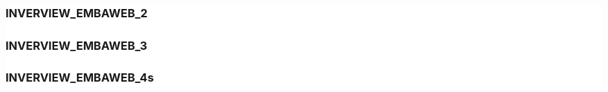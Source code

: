   <div class="col-md-8 col-md-offset-2">
    <!-- INVERVIEW_EMBAWEB_2 -->
    <div class="video-container" style="width:100%;height:100%;max-width:1000px">
      <video width="100%" height="100%" id="player1" controls="controls" preload="metadata">
        <source src="http://greatcarrot.com/fudan/images/echo-hereweare.mp4" type="video/mp4" />
      </video>
    </div>
    <div class="video-description">
      <h3>INVERVIEW_EMBAWEB_2</h3>
    </div>
  </div>
</div>
<div class="row">
  <div class="col-md-8 col-md-offset-2">
    <!-- INVERVIEW_EMBAWEB_3 -->
    <div class="video-container" style="width:100%;height:100%;max-width:1000px">
      <video width="100%" height="100%" id="player1" controls="controls" preload="metadata">
        <source src="http://greatcarrot.com/fudan/images/echo-hereweare.mp4" type="video/mp4" />
      </video>
    </div>
    <div class="video-description">
      <h3>INVERVIEW_EMBAWEB_3</h3>
    </div>
  </div>
</div>
<div class="row">
  <div class="col-md-8 col-md-offset-2">
    <!-- INVERVIEW_EMBAWEB_4 -->
    <div class="video-container" style="width:100%;height:100%;max-width:1000px">
      <video width="100%" height="100%" id="player1" controls="controls" preload="metadata">
        <source src="http://greatcarrot.com/fudan/images/echo-hereweare.mp4" type="video/mp4" />
      </video>
    </div>
    <div class="video-description">
      <h3>INVERVIEW_EMBAWEB_4s</h3>
    </div>
  </div>
</div>